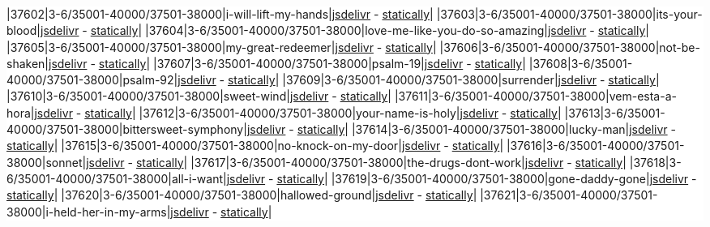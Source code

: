 |37602|3-6/35001-40000/37501-38000|i-will-lift-my-hands|[jsdelivr](https://cdn.jsdelivr.net/gh/dbchord/png-old-c-1110x370_3-6/35001-40000/37501-38000/i-will-lift-my-hands.png) - [statically](https://cdn.statically.io/gh/dbchord/png-old-c-1110x370_3-6/img/35001-40000/37501-38000/i-will-lift-my-hands.png)|
|37603|3-6/35001-40000/37501-38000|its-your-blood|[jsdelivr](https://cdn.jsdelivr.net/gh/dbchord/png-old-c-1110x370_3-6/35001-40000/37501-38000/its-your-blood.png) - [statically](https://cdn.statically.io/gh/dbchord/png-old-c-1110x370_3-6/img/35001-40000/37501-38000/its-your-blood.png)|
|37604|3-6/35001-40000/37501-38000|love-me-like-you-do-so-amazing|[jsdelivr](https://cdn.jsdelivr.net/gh/dbchord/png-old-c-1110x370_3-6/35001-40000/37501-38000/love-me-like-you-do-so-amazing.png) - [statically](https://cdn.statically.io/gh/dbchord/png-old-c-1110x370_3-6/img/35001-40000/37501-38000/love-me-like-you-do-so-amazing.png)|
|37605|3-6/35001-40000/37501-38000|my-great-redeemer|[jsdelivr](https://cdn.jsdelivr.net/gh/dbchord/png-old-c-1110x370_3-6/35001-40000/37501-38000/my-great-redeemer.png) - [statically](https://cdn.statically.io/gh/dbchord/png-old-c-1110x370_3-6/img/35001-40000/37501-38000/my-great-redeemer.png)|
|37606|3-6/35001-40000/37501-38000|not-be-shaken|[jsdelivr](https://cdn.jsdelivr.net/gh/dbchord/png-old-c-1110x370_3-6/35001-40000/37501-38000/not-be-shaken.png) - [statically](https://cdn.statically.io/gh/dbchord/png-old-c-1110x370_3-6/img/35001-40000/37501-38000/not-be-shaken.png)|
|37607|3-6/35001-40000/37501-38000|psalm-19|[jsdelivr](https://cdn.jsdelivr.net/gh/dbchord/png-old-c-1110x370_3-6/35001-40000/37501-38000/psalm-19.png) - [statically](https://cdn.statically.io/gh/dbchord/png-old-c-1110x370_3-6/img/35001-40000/37501-38000/psalm-19.png)|
|37608|3-6/35001-40000/37501-38000|psalm-92|[jsdelivr](https://cdn.jsdelivr.net/gh/dbchord/png-old-c-1110x370_3-6/35001-40000/37501-38000/psalm-92.png) - [statically](https://cdn.statically.io/gh/dbchord/png-old-c-1110x370_3-6/img/35001-40000/37501-38000/psalm-92.png)|
|37609|3-6/35001-40000/37501-38000|surrender|[jsdelivr](https://cdn.jsdelivr.net/gh/dbchord/png-old-c-1110x370_3-6/35001-40000/37501-38000/surrender.png) - [statically](https://cdn.statically.io/gh/dbchord/png-old-c-1110x370_3-6/img/35001-40000/37501-38000/surrender.png)|
|37610|3-6/35001-40000/37501-38000|sweet-wind|[jsdelivr](https://cdn.jsdelivr.net/gh/dbchord/png-old-c-1110x370_3-6/35001-40000/37501-38000/sweet-wind.png) - [statically](https://cdn.statically.io/gh/dbchord/png-old-c-1110x370_3-6/img/35001-40000/37501-38000/sweet-wind.png)|
|37611|3-6/35001-40000/37501-38000|vem-esta-a-hora|[jsdelivr](https://cdn.jsdelivr.net/gh/dbchord/png-old-c-1110x370_3-6/35001-40000/37501-38000/vem-esta-a-hora.png) - [statically](https://cdn.statically.io/gh/dbchord/png-old-c-1110x370_3-6/img/35001-40000/37501-38000/vem-esta-a-hora.png)|
|37612|3-6/35001-40000/37501-38000|your-name-is-holy|[jsdelivr](https://cdn.jsdelivr.net/gh/dbchord/png-old-c-1110x370_3-6/35001-40000/37501-38000/your-name-is-holy.png) - [statically](https://cdn.statically.io/gh/dbchord/png-old-c-1110x370_3-6/img/35001-40000/37501-38000/your-name-is-holy.png)|
|37613|3-6/35001-40000/37501-38000|bittersweet-symphony|[jsdelivr](https://cdn.jsdelivr.net/gh/dbchord/png-old-c-1110x370_3-6/35001-40000/37501-38000/bittersweet-symphony.png) - [statically](https://cdn.statically.io/gh/dbchord/png-old-c-1110x370_3-6/img/35001-40000/37501-38000/bittersweet-symphony.png)|
|37614|3-6/35001-40000/37501-38000|lucky-man|[jsdelivr](https://cdn.jsdelivr.net/gh/dbchord/png-old-c-1110x370_3-6/35001-40000/37501-38000/lucky-man.png) - [statically](https://cdn.statically.io/gh/dbchord/png-old-c-1110x370_3-6/img/35001-40000/37501-38000/lucky-man.png)|
|37615|3-6/35001-40000/37501-38000|no-knock-on-my-door|[jsdelivr](https://cdn.jsdelivr.net/gh/dbchord/png-old-c-1110x370_3-6/35001-40000/37501-38000/no-knock-on-my-door.png) - [statically](https://cdn.statically.io/gh/dbchord/png-old-c-1110x370_3-6/img/35001-40000/37501-38000/no-knock-on-my-door.png)|
|37616|3-6/35001-40000/37501-38000|sonnet|[jsdelivr](https://cdn.jsdelivr.net/gh/dbchord/png-old-c-1110x370_3-6/35001-40000/37501-38000/sonnet.png) - [statically](https://cdn.statically.io/gh/dbchord/png-old-c-1110x370_3-6/img/35001-40000/37501-38000/sonnet.png)|
|37617|3-6/35001-40000/37501-38000|the-drugs-dont-work|[jsdelivr](https://cdn.jsdelivr.net/gh/dbchord/png-old-c-1110x370_3-6/35001-40000/37501-38000/the-drugs-dont-work.png) - [statically](https://cdn.statically.io/gh/dbchord/png-old-c-1110x370_3-6/img/35001-40000/37501-38000/the-drugs-dont-work.png)|
|37618|3-6/35001-40000/37501-38000|all-i-want|[jsdelivr](https://cdn.jsdelivr.net/gh/dbchord/png-old-c-1110x370_3-6/35001-40000/37501-38000/all-i-want.png) - [statically](https://cdn.statically.io/gh/dbchord/png-old-c-1110x370_3-6/img/35001-40000/37501-38000/all-i-want.png)|
|37619|3-6/35001-40000/37501-38000|gone-daddy-gone|[jsdelivr](https://cdn.jsdelivr.net/gh/dbchord/png-old-c-1110x370_3-6/35001-40000/37501-38000/gone-daddy-gone.png) - [statically](https://cdn.statically.io/gh/dbchord/png-old-c-1110x370_3-6/img/35001-40000/37501-38000/gone-daddy-gone.png)|
|37620|3-6/35001-40000/37501-38000|hallowed-ground|[jsdelivr](https://cdn.jsdelivr.net/gh/dbchord/png-old-c-1110x370_3-6/35001-40000/37501-38000/hallowed-ground.png) - [statically](https://cdn.statically.io/gh/dbchord/png-old-c-1110x370_3-6/img/35001-40000/37501-38000/hallowed-ground.png)|
|37621|3-6/35001-40000/37501-38000|i-held-her-in-my-arms|[jsdelivr](https://cdn.jsdelivr.net/gh/dbchord/png-old-c-1110x370_3-6/35001-40000/37501-38000/i-held-her-in-my-arms.png) - [statically](https://cdn.statically.io/gh/dbchord/png-old-c-1110x370_3-6/img/35001-40000/37501-38000/i-held-her-in-my-arms.png)|